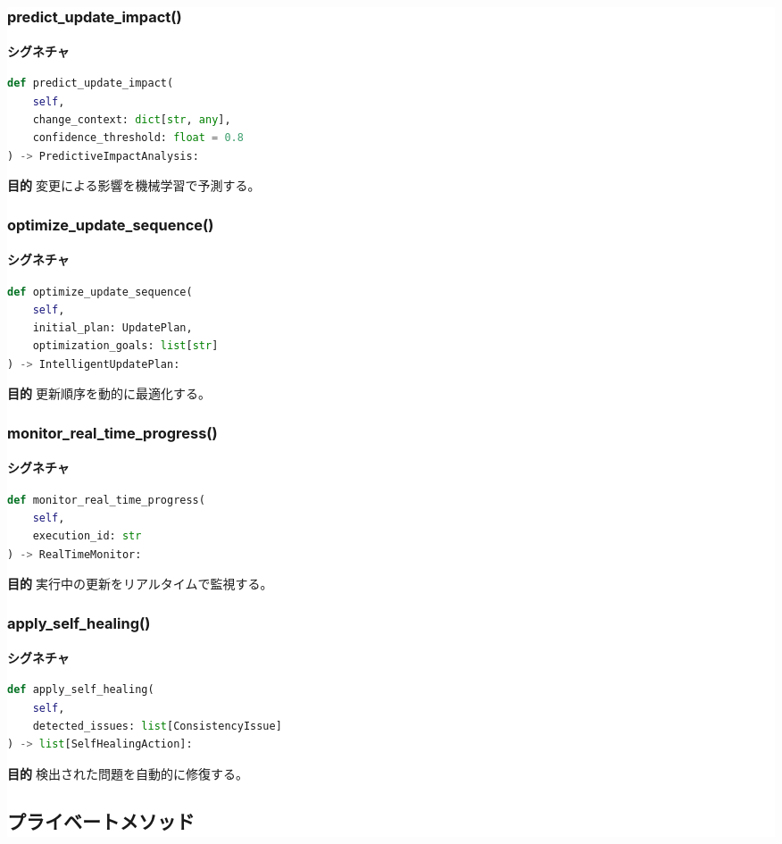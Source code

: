 ### predict_update_impact()

**シグネチャ**
```python
def predict_update_impact(
    self,
    change_context: dict[str, any],
    confidence_threshold: float = 0.8
) -> PredictiveImpactAnalysis:
```

**目的**
変更による影響を機械学習で予測する。

### optimize_update_sequence()

**シグネチャ**
```python
def optimize_update_sequence(
    self,
    initial_plan: UpdatePlan,
    optimization_goals: list[str]
) -> IntelligentUpdatePlan:
```

**目的**
更新順序を動的に最適化する。

### monitor_real_time_progress()

**シグネチャ**
```python
def monitor_real_time_progress(
    self,
    execution_id: str
) -> RealTimeMonitor:
```

**目的**
実行中の更新をリアルタイムで監視する。

### apply_self_healing()

**シグネチャ**
```python
def apply_self_healing(
    self,
    detected_issues: list[ConsistencyIssue]
) -> list[SelfHealingAction]:
```

**目的**
検出された問題を自動的に修復する。

## プライベートメソッド
